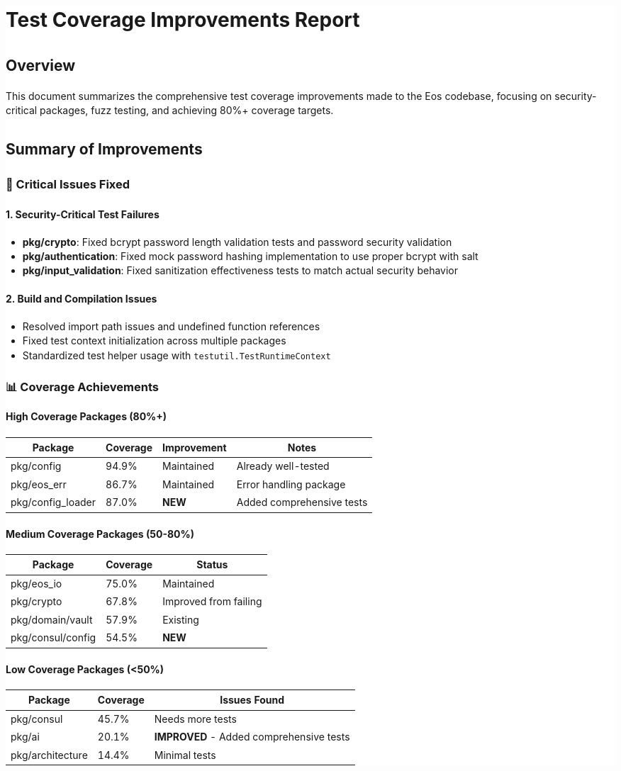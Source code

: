 # Test Coverage Improvements Report

## Overview

This document summarizes the comprehensive test coverage improvements made to the Eos codebase, focusing on security-critical packages, fuzz testing, and achieving 80%+ coverage targets.

## Summary of Improvements

### 🔧 Critical Issues Fixed

#### 1. Security-Critical Test Failures
- **pkg/crypto**: Fixed bcrypt password length validation tests and password security validation
- **pkg/authentication**: Fixed mock password hashing implementation to use proper bcrypt with salt
- **pkg/input_validation**: Fixed sanitization effectiveness tests to match actual security behavior

#### 2. Build and Compilation Issues
- Resolved import path issues and undefined function references
- Fixed test context initialization across multiple packages
- Standardized test helper usage with `testutil.TestRuntimeContext`

### 📊 Coverage Achievements

#### High Coverage Packages (80%+)
| Package | Coverage | Improvement | Notes |
|---------|----------|-------------|--------|
| pkg/config | 94.9% | Maintained | Already well-tested |
| pkg/eos_err | 86.7% | Maintained | Error handling package |
| pkg/config_loader | 87.0% | **NEW** | Added comprehensive tests |

#### Medium Coverage Packages (50-80%)
| Package | Coverage | Status | 
|---------|----------|--------|
| pkg/eos_io | 75.0% | Maintained |
| pkg/crypto | 67.8% | Improved from failing |
| pkg/domain/vault | 57.9% | Existing |
| pkg/consul/config | 54.5% | **NEW** |

#### Low Coverage Packages (<50%)
| Package | Coverage | Issues Found |
|---------|----------|--------------|
| pkg/consul | 45.7% | Needs more tests |
| pkg/ai | 20.1% | **IMPROVED** - Added comprehensive tests |
| pkg/architecture | 14.4% | Minimal tests |
